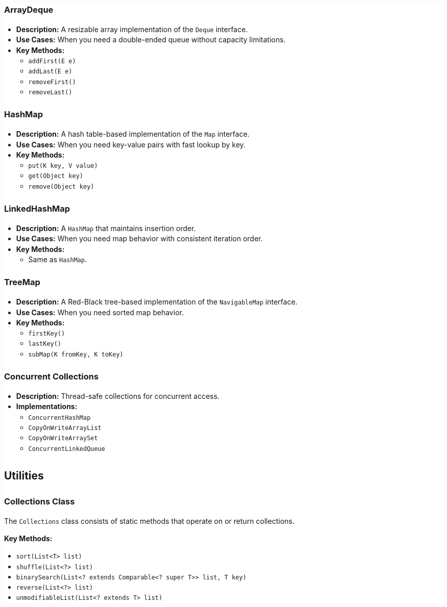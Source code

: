 ### ArrayDeque

- **Description:** A resizable array implementation of the `Deque` interface.
- **Use Cases:** When you need a double-ended queue without capacity limitations.
- **Key Methods:**
  - `addFirst(E e)`
  - `addLast(E e)`
  - `removeFirst()`
  - `removeLast()`

### HashMap

- **Description:** A hash table-based implementation of the `Map` interface.
- **Use Cases:** When you need key-value pairs with fast lookup by key.
- **Key Methods:**
  - `put(K key, V value)`
  - `get(Object key)`
  - `remove(Object key)`

### LinkedHashMap

- **Description:** A `HashMap` that maintains insertion order.
- **Use Cases:** When you need map behavior with consistent iteration order.
- **Key Methods:**
  - Same as `HashMap`.

### TreeMap

- **Description:** A Red-Black tree-based implementation of the `NavigableMap` interface.
- **Use Cases:** When you need sorted map behavior.
- **Key Methods:**
  - `firstKey()`
  - `lastKey()`
  - `subMap(K fromKey, K toKey)`

### Concurrent Collections

- **Description:** Thread-safe collections for concurrent access.
- **Implementations:**
  - `ConcurrentHashMap`
  - `CopyOnWriteArrayList`
  - `CopyOnWriteArraySet`
  - `ConcurrentLinkedQueue`

## Utilities

### Collections Class

The `Collections` class consists of static methods that operate on or return collections. 

**Key Methods:**
- `sort(List<T> list)`
- `shuffle(List<?> list)`
- `binarySearch(List<? extends Comparable<? super T>> list, T key)`
- `reverse(List<?> list)`
- `unmodifiableList(List<? extends T> list)`
